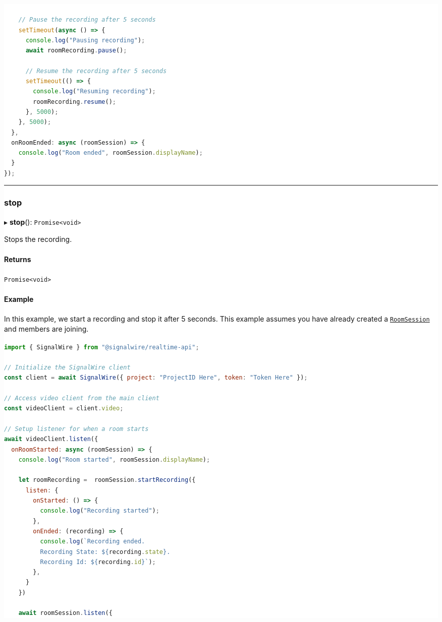 ```javascript

    // Pause the recording after 5 seconds
    setTimeout(async () => {
      console.log("Pausing recording");
      await roomRecording.pause();

      // Resume the recording after 5 seconds
      setTimeout(() => {
        console.log("Resuming recording");
        roomRecording.resume();
      }, 5000);
    }, 5000);
  },
  onRoomEnded: async (roomSession) => {
    console.log("Room ended", roomSession.displayName);
  }
});
```

---

### stop

▸ **stop**(): `Promise<void>`

Stops the recording.

#### Returns

`Promise<void>`

#### Example

In this example, we start a recording and stop it after 5 seconds.
This example assumes you have already created a [`RoomSession`](video-roomsession.mdx)
and members are joining.

```javascript
import { SignalWire } from "@signalwire/realtime-api";

// Initialize the SignalWire client
const client = await SignalWire({ project: "ProjectID Here", token: "Token Here" });

// Access video client from the main client
const videoClient = client.video;

// Setup listener for when a room starts
await videoClient.listen({
  onRoomStarted: async (roomSession) => {
    console.log("Room started", roomSession.displayName);

    let roomRecording =  roomSession.startRecording({
      listen: {
        onStarted: () => {
          console.log("Recording started");
        },
        onEnded: (recording) => {
          console.log(`Recording ended.
          Recording State: ${recording.state}.
          Recording Id: ${recording.id}`);
        },
      }
    })

    await roomSession.listen({
```